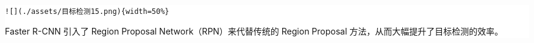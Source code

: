     ![](./assets/目标检测15.png){width=50%}
</figure>

Faster R-CNN 引入了 Region Proposal Network（RPN）来代替传统的 Region Proposal 方法，从而大幅提升了目标检测的效率。

<figure markdown="span">